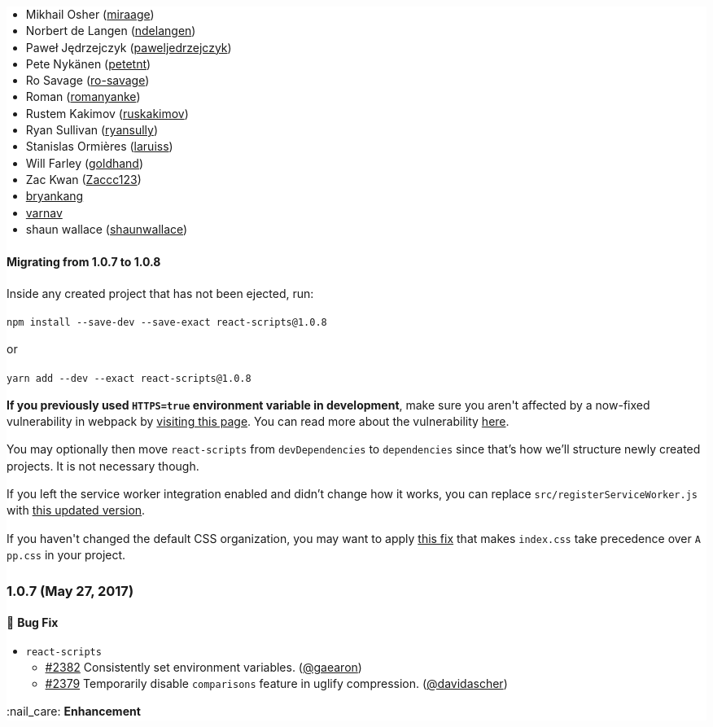 * Mikhail Osher ([miraage](https://github.com/miraage))
* Norbert de Langen ([ndelangen](https://github.com/ndelangen))
* Paweł Jędrzejczyk ([paweljedrzejczyk](https://github.com/paweljedrzejczyk))
* Pete Nykänen ([petetnt](https://github.com/petetnt))
* Ro Savage ([ro-savage](https://github.com/ro-savage))
* Roman ([romanyanke](https://github.com/romanyanke))
* Rustem Kakimov ([ruskakimov](https://github.com/ruskakimov))
* Ryan Sullivan ([ryansully](https://github.com/ryansully))
* Stanislas Ormières ([laruiss](https://github.com/laruiss))
* Will Farley ([goldhand](https://github.com/goldhand))
* Zac Kwan ([Zaccc123](https://github.com/Zaccc123))
* [bryankang](https://github.com/bryankang)
* [varnav](https://github.com/varnav)
* shaun wallace ([shaunwallace](https://github.com/shaunwallace))

#### Migrating from 1.0.7 to 1.0.8

Inside any created project that has not been ejected, run:

```
npm install --save-dev --save-exact react-scripts@1.0.8
```

or

```
yarn add --dev --exact react-scripts@1.0.8
```

**If you previously used `HTTPS=true` environment variable in development**, make sure you aren't affected by a now-fixed vulnerability in webpack by [visiting this page](http://badcert.mike.works/). You can read more about the vulnerability [here](https://medium.com/@mikenorth/webpack-preact-cli-vulnerability-961572624c54).

You may optionally then move `react-scripts` from `devDependencies` to `dependencies` since that’s how we’ll structure newly created projects. It is not necessary though.

If you left the service worker integration enabled and didn’t change how it works, you can replace `src/registerServiceWorker.js` with [this updated version](https://raw.githubusercontent.com/facebook/create-react-app/895c475d3fc218c65dcac9a3ef3f2c0ea746a1ed/packages/react-scripts/template/src/registerServiceWorker.js).

If you haven't changed the default CSS organization, you may want to apply [this fix](https://github.com/facebook/create-react-app/pull/2470/files) that makes `index.css` take precedence over `App.css` in your project.

### 1.0.7 (May 27, 2017)

:bug: **Bug Fix**

* `react-scripts`
  * [#2382](https://github.com/facebook/create-react-app/pull/2382) Consistently set environment variables. ([@gaearon](https://github.com/gaearon))
  * [#2379](https://github.com/facebook/create-react-app/pull/2379) Temporarily disable `comparisons` feature in uglify compression. ([@davidascher](https://github.com/davidascher))

:nail\_care: **Enhancement**
